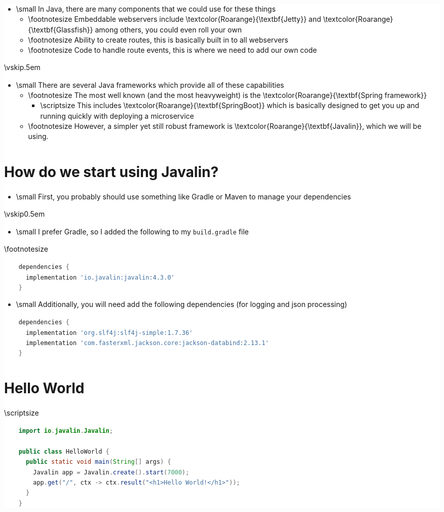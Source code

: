 * \small In Java, there are many components that we could use for these things
  - \footnotesize Embeddable webservers include \textcolor{Roarange}{\textbf{Jetty}} and \textcolor{Roarange}{\textbf{Glassfish}} among others, you could even roll your own
  - \footnotesize Ability to create routes, this is basically built in to all webservers
  - \footnotesize Code to handle route events, this is where we need to add our own code

\vskip.5em

* \small There are several Java frameworks which provide all of these capabilities
  - \footnotesize The most well known (and the most heavyweight) is the \textcolor{Roarange}{\textbf{Spring framework}}
    * \scriptsize This includes \textcolor{Roarange}{\textbf{SpringBoot}} which is basically designed to get you up and running quickly with deploying a microservice
  - \footnotesize However, a simpler yet still robust framework is \textcolor{Roarange}{\textbf{Javalin}}, which we will be using.

# How do we start using Javalin?

* \small First, you probably should use something like Gradle or Maven to manage your dependencies

\vskip0.5em

* \small I prefer Gradle, so I added the following to my `build.gradle` file

\footnotesize
```groovy
    dependencies {
      implementation 'io.javalin:javalin:4.3.0'
    }
```

* \small Additionally, you will need add the following dependencies (for logging and json processing)

```groovy
    dependencies {
      implementation 'org.slf4j:slf4j-simple:1.7.36'
      implementation 'com.fasterxml.jackson.core:jackson-databind:2.13.1'
    }
```

# Hello World

\scriptsize
```java
    import io.javalin.Javalin;

    public class HelloWorld {
      public static void main(String[] args) {
        Javalin app = Javalin.create().start(7000);
        app.get("/", ctx -> ctx.result("<h1>Hello World!</h1>"));
      }
    }
```

